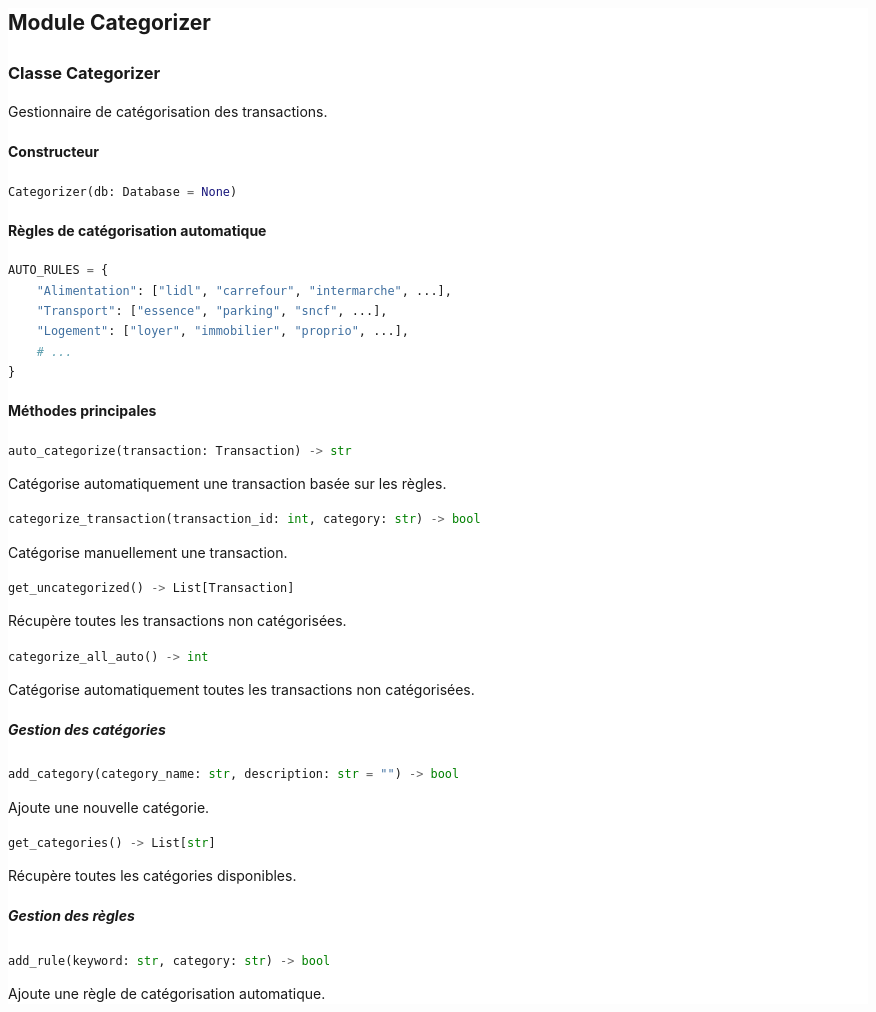 ## Module Categorizer

### Classe Categorizer

Gestionnaire de catégorisation des transactions.

#### Constructeur
```python
Categorizer(db: Database = None)
```

#### Règles de catégorisation automatique
```python
AUTO_RULES = {
    "Alimentation": ["lidl", "carrefour", "intermarche", ...],
    "Transport": ["essence", "parking", "sncf", ...],
    "Logement": ["loyer", "immobilier", "proprio", ...],
    # ...
}
```

#### Méthodes principales

```python
auto_categorize(transaction: Transaction) -> str
```
Catégorise automatiquement une transaction basée sur les règles.

```python
categorize_transaction(transaction_id: int, category: str) -> bool
```
Catégorise manuellement une transaction.

```python
get_uncategorized() -> List[Transaction]
```
Récupère toutes les transactions non catégorisées.

```python
categorize_all_auto() -> int
```
Catégorise automatiquement toutes les transactions non catégorisées.

##### Gestion des catégories
```python
add_category(category_name: str, description: str = "") -> bool
```
Ajoute une nouvelle catégorie.

```python
get_categories() -> List[str]
```
Récupère toutes les catégories disponibles.

##### Gestion des règles
```python
add_rule(keyword: str, category: str) -> bool
```
Ajoute une règle de catégorisation automatique.
